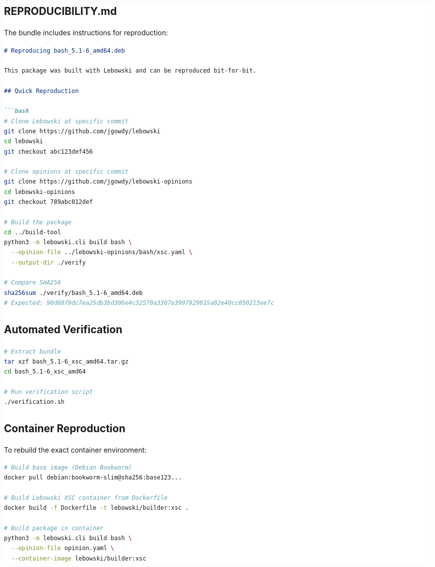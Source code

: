 ## REPRODUCIBILITY.md

The bundle includes instructions for reproduction:

```markdown
# Reproducing bash_5.1-6_amd64.deb

This package was built with Lebowski and can be reproduced bit-for-bit.

## Quick Reproduction

```bash
# Clone Lebowski at specific commit
git clone https://github.com/jgowdy/lebowski
cd lebowski
git checkout abc123def456

# Clone opinions at specific commit
git clone https://github.com/jgowdy/lebowski-opinions
cd lebowski-opinions
git checkout 789abc012def

# Build the package
cd ../build-tool
python3 -m lebowski.cli build bash \
  --opinion-file ../lebowski-opinions/bash/xsc.yaml \
  --output-dir ./verify

# Compare SHA256
sha256sum ./verify/bash_5.1-6_amd64.deb
# Expected: 90d60f9dc7ea25db3bd306e4c32570a3307e3997929015a02e40cc050213ee7c
```

## Automated Verification

```bash
# Extract bundle
tar xzf bash_5.1-6_xsc_amd64.tar.gz
cd bash_5.1-6_xsc_amd64

# Run verification script
./verification.sh
```

## Container Reproduction

To rebuild the exact container environment:

```bash
# Build base image (Debian Bookworm)
docker pull debian:bookworm-slim@sha256:base123...

# Build Lebowski XSC container from Dockerfile
docker build -f Dockerfile -t lebowski/builder:xsc .

# Build package in container
python3 -m lebowski.cli build bash \
  --opinion-file opinion.yaml \
  --container-image lebowski/builder:xsc
```
